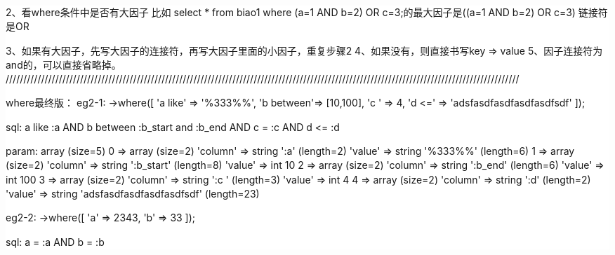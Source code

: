 2、看where条件中是否有大因子
	比如 select * from biao1 where (a=1 AND b=2) OR c=3;的最大因子是((a=1 AND b=2) OR c=3) 链接符是OR

3、如果有大因子，先写大因子的连接符，再写大因子里面的小因子，重复步骤2
4、如果没有，则直接书写key => value
5、因子连接符为and的，可以直接省略掉。
/////////////////////////////////////////////////////////////////////////////////////////////////////////////////////////////////////////////////

where最终版：
eg2-1:
->where([
		'a like' => '%333%%',
		'b between'=> [10,100],
		'c ' => 4,
		'd <=' => 'adsfasdfasdfasdfasdfsdf'
	]);

sql:
a like :a AND b between :b_start and :b_end AND c  = :c  AND d <= :d

param:
array (size=5)
  0 => 
    array (size=2)
      'column' => string ':a' (length=2)
      'value' => string '%333%%' (length=6)
  1 => 
    array (size=2)
      'column' => string ':b_start' (length=8)
      'value' => int 10
  2 => 
    array (size=2)
      'column' => string ':b_end' (length=6)
      'value' => int 100
  3 => 
    array (size=2)
      'column' => string ':c ' (length=3)
      'value' => int 4
  4 => 
    array (size=2)
      'column' => string ':d' (length=2)
      'value' => string 'adsfasdfasdfasdfasdfsdf' (length=23)




eg2-2:
->where([
		'a' => 2343,
		'b' => 33
	]);

sql:
a = :a AND b = :b
